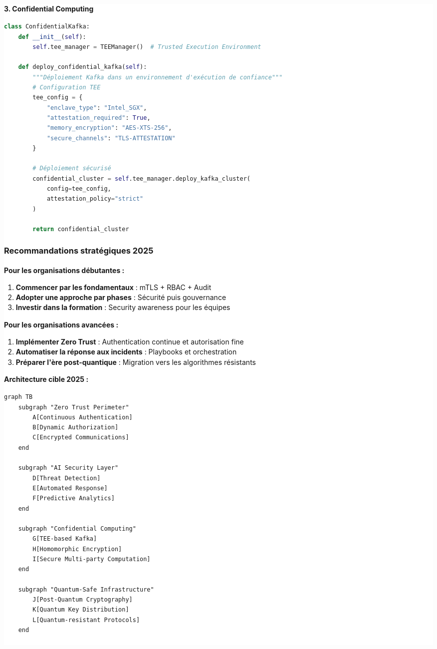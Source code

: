 **3. Confidential Computing**
```python
class ConfidentialKafka:
    def __init__(self):
        self.tee_manager = TEEManager()  # Trusted Execution Environment
        
    def deploy_confidential_kafka(self):
        """Déploiement Kafka dans un environnement d'exécution de confiance"""
        # Configuration TEE
        tee_config = {
            "enclave_type": "Intel_SGX",
            "attestation_required": True,
            "memory_encryption": "AES-XTS-256",
            "secure_channels": "TLS-ATTESTATION"
        }
        
        # Déploiement sécurisé
        confidential_cluster = self.tee_manager.deploy_kafka_cluster(
            config=tee_config,
            attestation_policy="strict"
        )
        
        return confidential_cluster
```

### Recommandations stratégiques 2025

**Pour les organisations débutantes :**

1. **Commencer par les fondamentaux** : mTLS + RBAC + Audit
2. **Adopter une approche par phases** : Sécurité puis gouvernance
3. **Investir dans la formation** : Security awareness pour les équipes

**Pour les organisations avancées :**

1. **Implémenter Zero Trust** : Authentication continue et autorisation fine
2. **Automatiser la réponse aux incidents** : Playbooks et orchestration
3. **Préparer l'ère post-quantique** : Migration vers les algorithmes résistants

**Architecture cible 2025 :**

```mermaid
graph TB
    subgraph "Zero Trust Perimeter"
        A[Continuous Authentication]
        B[Dynamic Authorization]
        C[Encrypted Communications]
    end
    
    subgraph "AI Security Layer"
        D[Threat Detection]
        E[Automated Response]
        F[Predictive Analytics]
    end
    
    subgraph "Confidential Computing"
        G[TEE-based Kafka]
        H[Homomorphic Encryption]
        I[Secure Multi-party Computation]
    end
    
    subgraph "Quantum-Safe Infrastructure"
        J[Post-Quantum Cryptography]
        K[Quantum Key Distribution]
        L[Quantum-resistant Protocols]
    end
    
```
